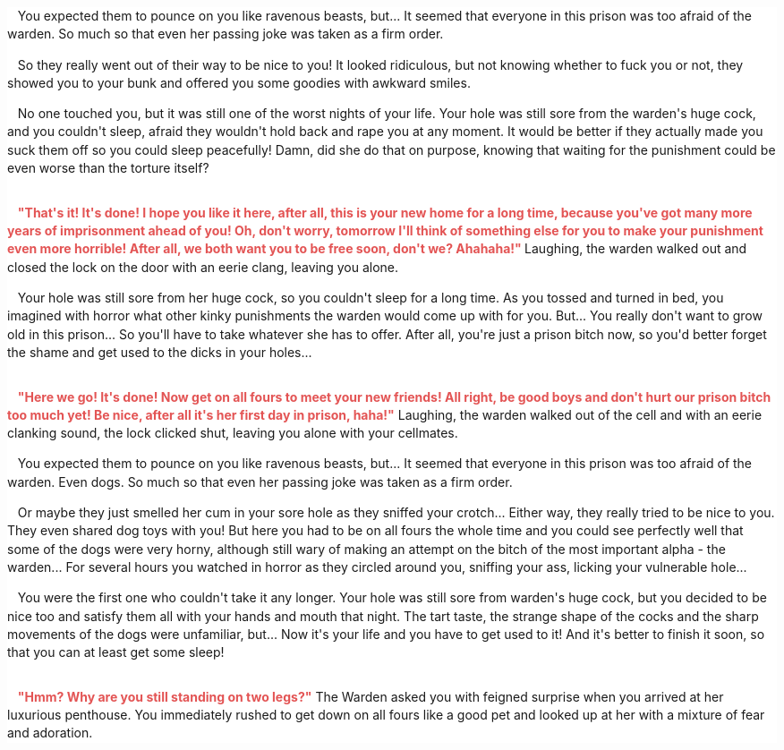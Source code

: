    You expected them to pounce on you like ravenous beasts, but... It seemed that everyone in this prison was too afraid of the warden. So much so that even her passing joke was taken as a firm order. 

   So they really went out of their way to be nice to you! It looked ridiculous, but not knowing whether to fuck you or not, they showed you to your bunk and offered you some goodies with awkward smiles. 

   No one touched you, but it was still one of the worst nights of your life. Your hole was still sore from the warden's huge cock, and you couldn't sleep, afraid they wouldn't hold back and rape you at any moment. It would be better if they actually made you suck them off so you could sleep peacefully! Damn, did she do that on purpose, knowing that waiting for the punishment could be even worse than the torture itself?

##  

   <span style="color: #e35454;"><strong>"That's it! It's done! I hope you like it here, after all, this is your new home for a long time, because you've got many more years of imprisonment ahead of you! Oh, don't worry, tomorrow I'll think of something else for you to make your punishment even more horrible! After all, we both want you to be free soon, don't we? Ahahaha!" </strong></span>Laughing, the warden walked out and closed the lock on the door with an eerie clang, leaving you alone.

   Your hole was still sore from her huge cock, so you couldn't sleep for a long time. As you tossed and turned in bed, you imagined with horror what other kinky punishments the warden would come up with for you. But... You really don't want to grow old in this prison... So you'll have to take whatever she has to offer. After all, you're just a prison bitch now, so you'd better forget the shame and get used to the dicks in your holes...

##  

    <span style="color: #e35454;"><strong>"Here we go! It's done! Now get on all fours to meet your new friends! All right, be good boys and don't hurt our prison bitch too much yet! Be nice, after all it's her first day in prison, haha!"</strong></span> Laughing, the warden walked out of the cell and with an eerie clanking sound, the lock clicked shut, leaving you alone with your cellmates. 

   You expected them to pounce on you like ravenous beasts, but... It seemed that everyone in this prison was too afraid of the warden. Even dogs. So much so that even her passing joke was taken as a firm order. 

   Or maybe they just smelled her cum in your sore hole as they sniffed your crotch... Either way, they really tried to be nice to you. They even shared dog toys with you! But here you had to be on all fours the whole time and you could see perfectly well that some of the dogs were very horny, although still wary of making an attempt on the bitch of the most important alpha - the warden... For several hours you watched in horror as they circled around you, sniffing your ass, licking your vulnerable hole... 

   You were the first one who couldn't take it any longer. Your hole was still sore from warden's huge cock, but you decided to be nice too and satisfy them all with your hands and mouth that night. The tart taste, the strange shape of the cocks and the sharp movements of the dogs were unfamiliar, but... Now it's your life and you have to get used to it! And it's better to finish it soon, so that you can at least get some sleep! 

##  

   <span style="color: #e35454;"><strong>"Hmm? Why are you still standing on two legs?"</strong></span> The Warden asked you with feigned surprise when you arrived at her luxurious penthouse. You immediately rushed to get down on all fours like a good pet and looked up at her with a mixture of fear and adoration. 
